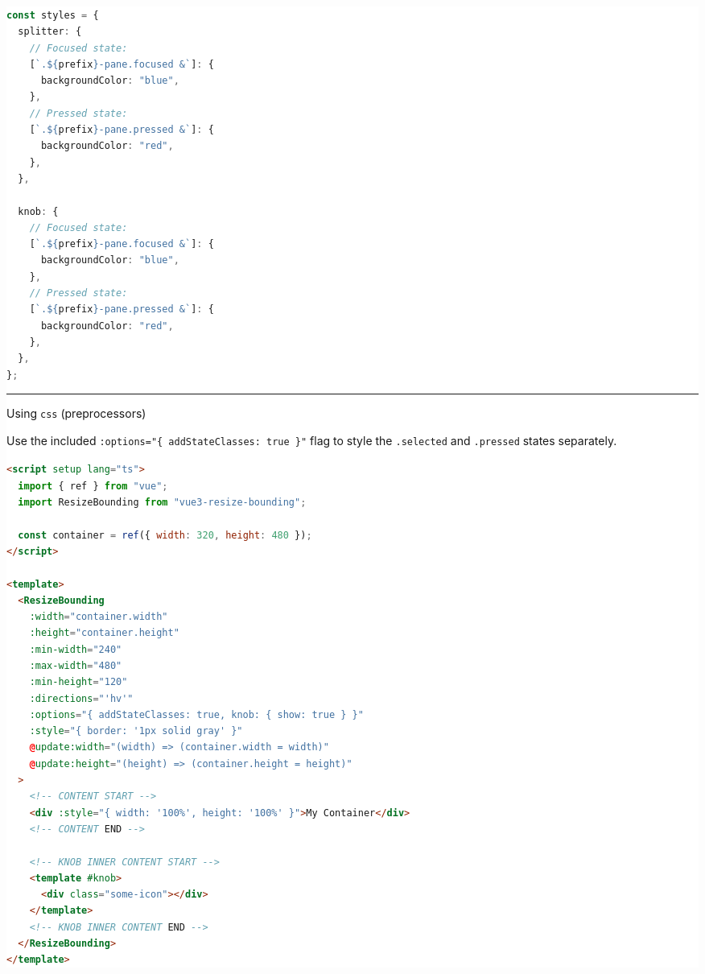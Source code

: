 ```ts
const styles = {
  splitter: {
    // Focused state:
    [`.${prefix}-pane.focused &`]: {
      backgroundColor: "blue",
    },
    // Pressed state:
    [`.${prefix}-pane.pressed &`]: {
      backgroundColor: "red",
    },
  },

  knob: {
    // Focused state:
    [`.${prefix}-pane.focused &`]: {
      backgroundColor: "blue",
    },
    // Pressed state:
    [`.${prefix}-pane.pressed &`]: {
      backgroundColor: "red",
    },
  },
};
```

---

Using `css` (preprocessors)

Use the included `:options="{ addStateClasses: true }"` flag to style the `.selected` and `.pressed` states separately.

```html
<script setup lang="ts">
  import { ref } from "vue";
  import ResizeBounding from "vue3-resize-bounding";

  const container = ref({ width: 320, height: 480 });
</script>

<template>
  <ResizeBounding
    :width="container.width"
    :height="container.height"
    :min-width="240"
    :max-width="480"
    :min-height="120"
    :directions="'hv'"
    :options="{ addStateClasses: true, knob: { show: true } }"
    :style="{ border: '1px solid gray' }"
    @update:width="(width) => (container.width = width)"
    @update:height="(height) => (container.height = height)"
  >
    <!-- CONTENT START -->
    <div :style="{ width: '100%', height: '100%' }">My Container</div>
    <!-- CONTENT END -->

    <!-- KNOB INNER CONTENT START -->
    <template #knob>
      <div class="some-icon"></div>
    </template>
    <!-- KNOB INNER CONTENT END -->
  </ResizeBounding>
</template>

```